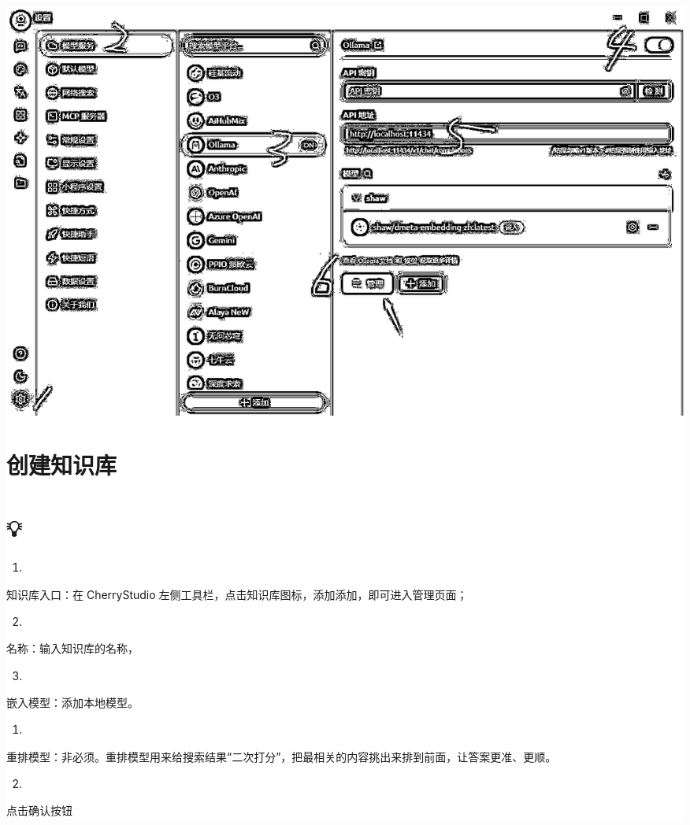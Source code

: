 ![](img/c8f18c94c0dc980b701ae3894736ad9e.png)

# 创建知识库

# 💡

1.

知识库入口：在 CherryStudio 左侧工具栏，点击知识库图标，添加添加，即可进入管理页面；

2.

名称：输入知识库的名称，

3.

嵌入模型：添加本地模型。

1.

重排模型：非必须。重排模型用来给搜索结果“二次打分”，把最相关的内容挑出来排到前面，让答案更准、更顺。

2.

点击确认按钮
